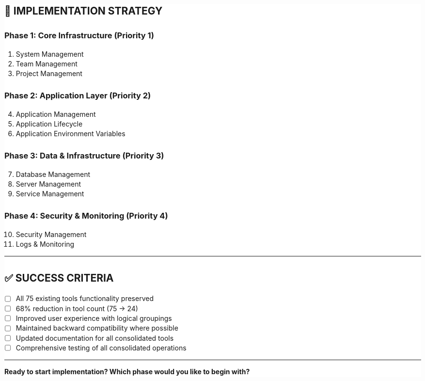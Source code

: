 ## **🎯 IMPLEMENTATION STRATEGY**

### **Phase 1: Core Infrastructure (Priority 1)**
1. System Management
2. Team Management
3. Project Management

### **Phase 2: Application Layer (Priority 2)**
4. Application Management
5. Application Lifecycle
6. Application Environment Variables

### **Phase 3: Data & Infrastructure (Priority 3)**
7. Database Management
8. Server Management
9. Service Management

### **Phase 4: Security & Monitoring (Priority 4)**
10. Security Management
11. Logs & Monitoring

---

## **✅ SUCCESS CRITERIA**

- [ ] All 75 existing tools functionality preserved
- [ ] 68% reduction in tool count (75 → 24)
- [ ] Improved user experience with logical groupings
- [ ] Maintained backward compatibility where possible
- [ ] Updated documentation for all consolidated tools
- [ ] Comprehensive testing of all consolidated operations

---

**Ready to start implementation? Which phase would you like to begin with?**